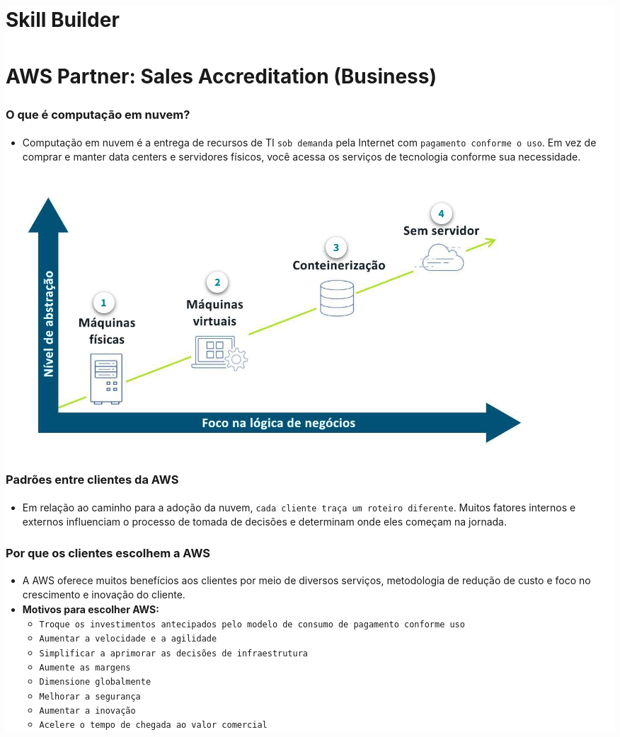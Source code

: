 # Skill Builder

# **AWS Partner: Sales Accreditation (Business)**

### **O que é computação em nuvem?**

- Computação em nuvem é a entrega de recursos de TI `sob demanda` pela Internet com `pagamento conforme o uso`. Em vez de comprar e manter data centers e servidores físicos, você acessa os serviços de tecnologia conforme sua necessidade.

![Untitled](./Untitled.png)

### **Padrões entre clientes da AWS**

- Em relação ao caminho para a adoção da nuvem, `cada cliente traça um roteiro diferente`. Muitos fatores internos e externos influenciam o processo de tomada de decisões e determinam onde eles começam na jornada.

### **Por que os clientes escolhem a AWS**

- A AWS oferece muitos benefícios aos clientes por meio de diversos serviços, metodologia de redução de custo e foco no crescimento e inovação do cliente.
- **Motivos para escolher AWS:**
  - `Troque os investimentos antecipados pelo modelo de consumo de pagamento conforme uso`
  - `Aumentar a velocidade e a agilidade`
  - `Simplificar a aprimorar as decisões de infraestrutura`
  - `Aumente as margens`
  - `Dimensione globalmente`
  - `Melhorar a segurança`
  - `Aumentar a inovação`
  - `Acelere o tempo de chegada ao valor comercial`

